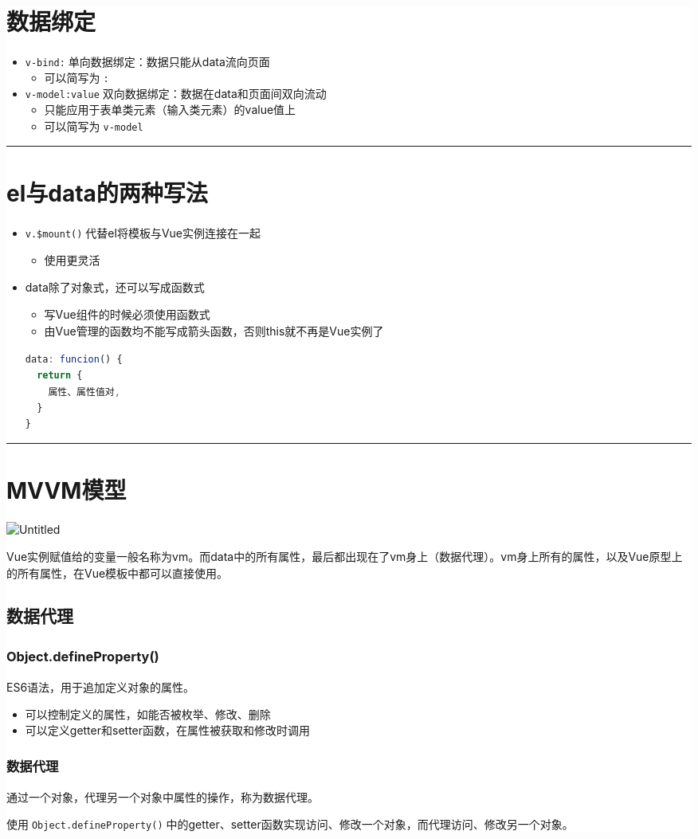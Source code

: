 
# 数据绑定

- `v-bind:` 单向数据绑定：数据只能从data流向页面
    - 可以简写为 `:`
- `v-model:value` 双向数据绑定：数据在data和页面间双向流动
    - 只能应用于表单类元素（输入类元素）的value值上
    - 可以简写为 `v-model`

---

# el与data的两种写法

- `v.$mount()` 代替el将模板与Vue实例连接在一起
    - 使用更灵活
- data除了对象式，还可以写成函数式
    - 写Vue组件的时候必须使用函数式
    - 由Vue管理的函数均不能写成箭头函数，否则this就不再是Vue实例了
    
    ```js
    data: funcion() {
      return {
        属性、属性值对,
      }
    }
    ```
    

---

# MVVM模型

![Untitled](/images/vue-learning-1.png)

Vue实例赋值给的变量一般名称为vm。而data中的所有属性，最后都出现在了vm身上（数据代理）。vm身上所有的属性，以及Vue原型上的所有属性，在Vue模板中都可以直接使用。

## 数据代理

### Object.defineProperty()

ES6语法，用于追加定义对象的属性。

- 可以控制定义的属性，如能否被枚举、修改、删除
- 可以定义getter和setter函数，在属性被获取和修改时调用

### 数据代理

通过一个对象，代理另一个对象中属性的操作，称为数据代理。

使用 `Object.defineProperty()` 中的getter、setter函数实现访问、修改一个对象，而代理访问、修改另一个对象。
